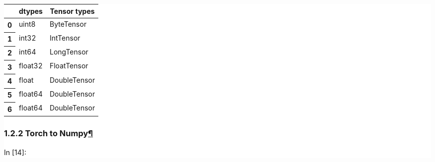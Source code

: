 

<div class="output_html rendered_html output_subarea output_execute_result">
<style  type="text/css" >
</style>  
<table id="T_340a8182_221b_11e8_a253_080027094c12" > 
<thead>    <tr> 
        <th class="blank level0" ></th> 
        <th class="col_heading level0 col0" >dtypes</th> 
        <th class="col_heading level0 col1" >Tensor types</th> 
    </tr></thead> 
<tbody>    <tr> 
        <th id="T_340a8182_221b_11e8_a253_080027094c12level0_row0" class="row_heading level0 row0" >0</th> 
        <td id="T_340a8182_221b_11e8_a253_080027094c12row0_col0" class="data row0 col0" >uint8</td> 
        <td id="T_340a8182_221b_11e8_a253_080027094c12row0_col1" class="data row0 col1" >ByteTensor</td> 
    </tr>    <tr> 
        <th id="T_340a8182_221b_11e8_a253_080027094c12level0_row1" class="row_heading level0 row1" >1</th> 
        <td id="T_340a8182_221b_11e8_a253_080027094c12row1_col0" class="data row1 col0" >int32</td> 
        <td id="T_340a8182_221b_11e8_a253_080027094c12row1_col1" class="data row1 col1" >IntTensor</td> 
    </tr>    <tr> 
        <th id="T_340a8182_221b_11e8_a253_080027094c12level0_row2" class="row_heading level0 row2" >2</th> 
        <td id="T_340a8182_221b_11e8_a253_080027094c12row2_col0" class="data row2 col0" >int64</td> 
        <td id="T_340a8182_221b_11e8_a253_080027094c12row2_col1" class="data row2 col1" >LongTensor</td> 
    </tr>    <tr> 
        <th id="T_340a8182_221b_11e8_a253_080027094c12level0_row3" class="row_heading level0 row3" >3</th> 
        <td id="T_340a8182_221b_11e8_a253_080027094c12row3_col0" class="data row3 col0" >float32</td> 
        <td id="T_340a8182_221b_11e8_a253_080027094c12row3_col1" class="data row3 col1" >FloatTensor</td> 
    </tr>    <tr> 
        <th id="T_340a8182_221b_11e8_a253_080027094c12level0_row4" class="row_heading level0 row4" >4</th> 
        <td id="T_340a8182_221b_11e8_a253_080027094c12row4_col0" class="data row4 col0" >float</td> 
        <td id="T_340a8182_221b_11e8_a253_080027094c12row4_col1" class="data row4 col1" >DoubleTensor</td> 
    </tr>    <tr> 
        <th id="T_340a8182_221b_11e8_a253_080027094c12level0_row5" class="row_heading level0 row5" >5</th> 
        <td id="T_340a8182_221b_11e8_a253_080027094c12row5_col0" class="data row5 col0" >float64</td> 
        <td id="T_340a8182_221b_11e8_a253_080027094c12row5_col1" class="data row5 col1" >DoubleTensor</td> 
    </tr>    <tr> 
        <th id="T_340a8182_221b_11e8_a253_080027094c12level0_row6" class="row_heading level0 row6" >6</th> 
        <td id="T_340a8182_221b_11e8_a253_080027094c12row6_col0" class="data row6 col0" >float64</td> 
        <td id="T_340a8182_221b_11e8_a253_080027094c12row6_col1" class="data row6 col1" >DoubleTensor</td> 
    </tr></tbody> 
</table> 
</div>

</div>

</div>
</div>

</div>
<div class="cell border-box-sizing text_cell rendered"><div class="prompt input_prompt">
</div>
<div class="inner_cell">
<div class="text_cell_render border-box-sizing rendered_html">
<h3 id="1.2.2-Torch-to-Numpy">1.2.2 Torch to Numpy<a class="anchor-link" href="#1.2.2-Torch-to-Numpy">&#182;</a></h3>
</div>
</div>
</div>
<div class="cell border-box-sizing code_cell rendered">
<div class="input">
<div class="prompt input_prompt">In&nbsp;[14]:</div>
<div class="inner_cell">
    <div class="input_area">